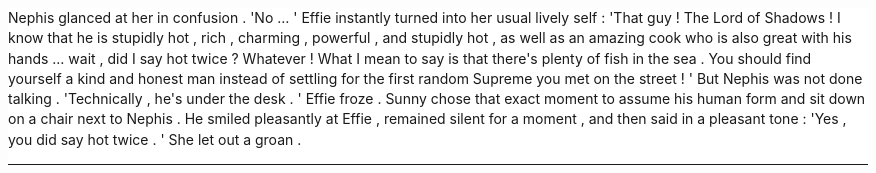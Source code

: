 Nephis glanced at her in confusion .
'No … '
Effie instantly turned into her usual lively self :
'That guy ! The Lord of Shadows ! I know that he is stupidly hot , rich , charming , powerful , and stupidly hot , as well as an amazing cook who is also great with his hands … wait , did I say hot twice ? Whatever ! What I mean to say is that there's plenty of fish in the sea . You should find yourself a kind and honest man instead of settling for the first random Supreme you met on the street ! '
But Nephis was not done talking .
'Technically , he's under the desk . '
Effie froze .
Sunny chose that exact moment to assume his human form and sit down on a chair next to Nephis . He smiled pleasantly at Effie , remained silent for a moment , and then said in a pleasant tone :
'Yes , you did say hot twice . '
She let out a groan .

---

